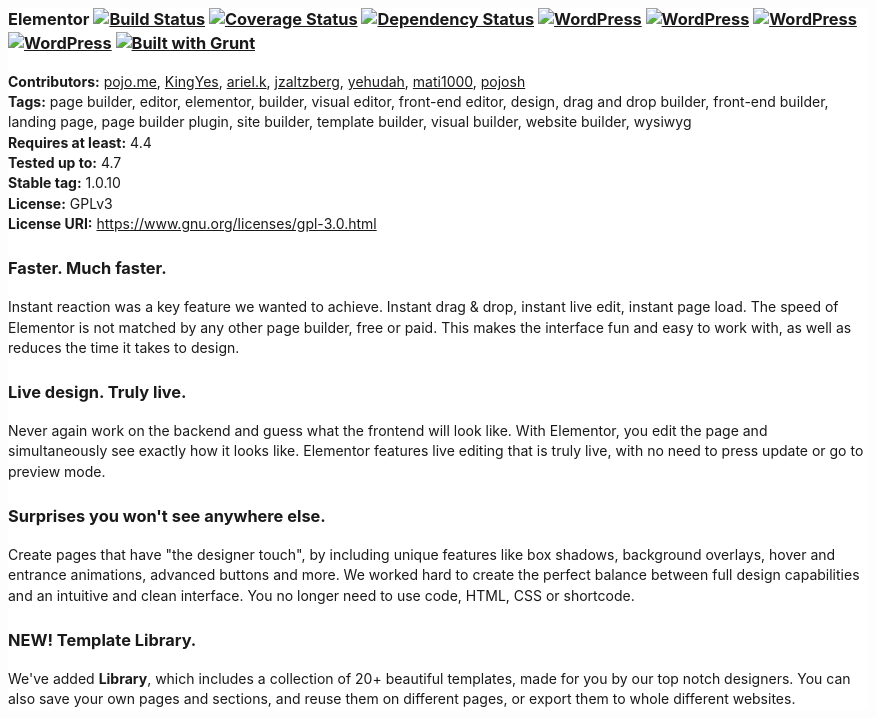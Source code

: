 ### Elementor [![Build Status](https://travis-ci.org/pojome/elementor.svg?branch=master)](https://travis-ci.org/pojome/elementor) [![Coverage Status](https://coveralls.io/repos/github/pojome/elementor/badge.svg?branch=master)](https://coveralls.io/github/pojome/elementor?branch=pojome/elementor) [![Dependency Status](https://david-dm.org/pojome/elementor/dev-status.svg)](https://david-dm.org/pojome/elementor#info=devDependencies) [![WordPress](https://img.shields.io/wordpress/v/elementor.svg?style=flat-square)](https://wordpress.org/plugins/elementor/) [![WordPress](https://img.shields.io/wordpress/plugin/r/elementor.svg?style=flat-square)](https://wordpress.org/plugins/elementor/) [![WordPress](https://img.shields.io/wordpress/plugin/v/elementor.svg?style=flat-square)](https://wordpress.org/plugins/elementor/) [![WordPress](https://img.shields.io/wordpress/plugin/dt/elementor.svg?style=flat-square)](https://wordpress.org/plugins/elementor/) [![Built with Grunt](https://cdn.gruntjs.com/builtwith.svg)](http://gruntjs.com/)

**Contributors:** [pojo.me](https://profiles.wordpress.org/pojo.me), [KingYes](https://profiles.wordpress.org/KingYes), [ariel.k](https://profiles.wordpress.org/ariel.k), [jzaltzberg](https://profiles.wordpress.org/jzaltzberg), [yehudah](https://profiles.wordpress.org/yehudah), [mati1000](https://profiles.wordpress.org/mati1000), [pojosh](https://profiles.wordpress.org/pojosh)  
**Tags:** page builder, editor, elementor, builder, visual editor, front-end editor, design, drag and drop builder, front-end builder, landing page, page builder plugin, site builder, template builder, visual builder, website builder, wysiwyg  
**Requires at least:** 4.4  
**Tested up to:** 4.7  
**Stable tag:** 1.0.10  
**License:** GPLv3  
**License URI:** https://www.gnu.org/licenses/gpl-3.0.html  

### Faster. Much faster. ###
Instant reaction was a key feature we wanted to achieve. Instant drag & drop, instant live edit, instant page load. The speed of Elementor is not matched by any other page builder, free or paid. This makes the interface fun and easy to work with, as well as reduces the time it takes to design.

### Live design. Truly live. ###
Never again work on the backend and guess what the frontend will look like. With Elementor, you edit the page and simultaneously see exactly how it looks like. Elementor features live editing that is truly live, with no need to press update or go to preview mode.

### Surprises you won't see anywhere else. ###
Create pages that have "the designer touch", by including unique features like box shadows, background overlays, hover and entrance animations, advanced buttons and more. We worked hard to create the perfect balance between full design capabilities and an intuitive and clean interface. You no longer need to use code, HTML, CSS or shortcode.

### NEW! Template Library. ###
We've added **Library**, which includes a collection of 20+ beautiful templates, made for you by our top notch designers. You can also save your own pages and sections, and reuse them on different pages, or export them to whole different websites.
